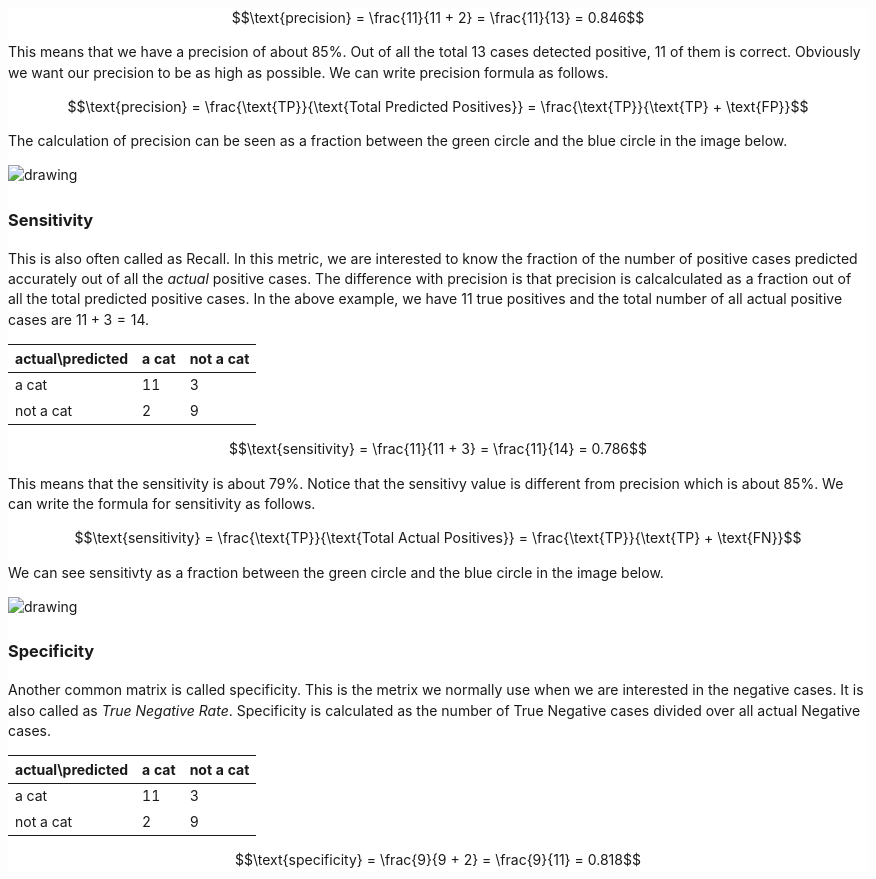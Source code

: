 $$\text{precision} = \frac{11}{11 + 2} = \frac{11}{13} = 0.846$$

This means that we have a precision of about 85\%. Out of all the total 13 cases detected positive, 11 of them is correct. Obviously we want our precision to be as high as possible. We can write precision formula as follows.

$$\text{precision} = \frac{\text{TP}}{\text{Total Predicted Positives}} = \frac{\text{TP}}{\text{TP} + \text{FP}}$$

The calculation of precision can be seen as a fraction between the green circle and the blue circle in the image below.

<img src="https://www.dropbox.com/s/5t0y397zu95dblu/confusion_matrix_precision.png?raw=1" alt="drawing" width="600"/>

### Sensitivity

This is also often called as Recall. In this metric, we are interested to know the fraction of the number of positive cases predicted accurately out of all the *actual* positive cases. The difference with precision is that precision is calcalculated as a fraction out of all the total predicted positive cases. In the above example, we have 11 true positives and the total number of all actual positive cases are $11 + 3 = 14$.

| actual\predicted | a cat | not a cat |
|------------------|-------|-----------|
| a cat            | 11    | 3         |
| not a cat        | 2     | 9         |

$$\text{sensitivity} = \frac{11}{11 + 3} = \frac{11}{14} = 0.786$$

This means that the sensitivity is about 79\%. Notice that the sensitivy value is different from precision which is about 85\%. We can write the formula for sensitivity as follows.

$$\text{sensitivity} = \frac{\text{TP}}{\text{Total Actual Positives}} = \frac{\text{TP}}{\text{TP} + \text{FN}}$$

We can see sensitivty as a fraction between the green circle and the blue circle in the image below.

<img src="https://www.dropbox.com/s/otsc7uqu5g8g4p7/confusion_matrix_sensitivity.png?raw=1" alt="drawing" width="600"/>


### Specificity

Another common matrix is called specificity. This is the metrix we normally use when we are interested in the negative cases. It is also called as *True Negative Rate*. Specificity is calculated as the number of True Negative cases divided over all actual Negative cases.

| actual\predicted | a cat | not a cat |
|------------------|-------|-----------|
| a cat            | 11    | 3         |
| not a cat        | 2     | 9         |

$$\text{specificity} = \frac{9}{9 + 2} = \frac{9}{11} = 0.818$$
